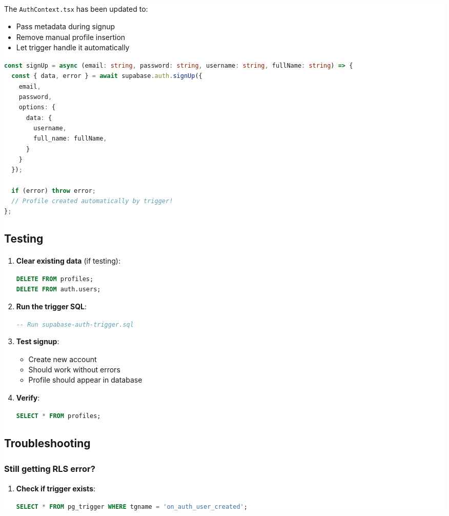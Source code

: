The `AuthContext.tsx` has been updated to:
- Pass metadata during signup
- Remove manual profile insertion
- Let trigger handle it automatically

```typescript
const signUp = async (email: string, password: string, username: string, fullName: string) => {
  const { data, error } = await supabase.auth.signUp({ 
    email, 
    password,
    options: {
      data: {
        username,
        full_name: fullName,
      }
    }
  });
  
  if (error) throw error;
  // Profile created automatically by trigger!
};
```

## Testing

1. **Clear existing data** (if testing):
   ```sql
   DELETE FROM profiles;
   DELETE FROM auth.users;
   ```

2. **Run the trigger SQL**:
   ```sql
   -- Run supabase-auth-trigger.sql
   ```

3. **Test signup**:
   - Create new account
   - Should work without errors
   - Profile should appear in database

4. **Verify**:
   ```sql
   SELECT * FROM profiles;
   ```

## Troubleshooting

### Still getting RLS error?

1. **Check if trigger exists**:
   ```sql
   SELECT * FROM pg_trigger WHERE tgname = 'on_auth_user_created';
   ```
